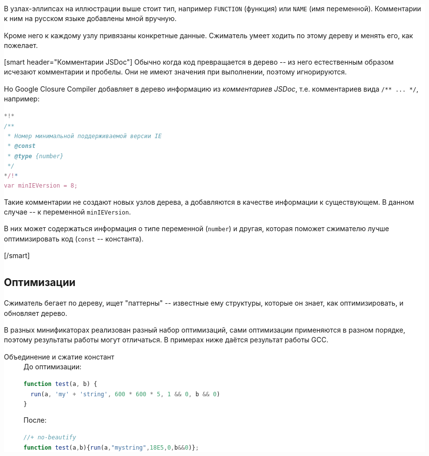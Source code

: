 В узлах-эллипсах на иллюстрации выше стоит тип, например `FUNCTION` (функция) или `NAME` (имя переменной). Комментарии к ним на русском языке добавлены мной вручную.

Кроме него к каждому узлу привязаны конкретные данные. Сжиматель умеет ходить по этому дереву и менять его, как пожелает.

[smart header="Комментарии JSDoc"]
Обычно когда код превращается в дерево -- из него естественным образом исчезают комментарии и пробелы. Они не имеют значения при выполнении, поэтому игнорируются.

Но Google Closure Compiler добавляет в дерево информацию из *комментариев JSDoc*, т.е. комментариев вида `/** ... */`, например:

```js
*!*
/**
 * Номер минимальной поддерживаемой версии IE
 * @const
 * @type {number}
 */
*/!*
var minIEVersion = 8;
```

Такие комментарии не создают новых узлов дерева, а добавляются в качестве информации к существующем. В данном случае -- к переменной `minIEVersion`.

В них может содержаться информация о типе переменной (`number`) и другая, которая поможет сжимателю лучше оптимизировать код (`const` -- константа). 

[/smart]

## Оптимизации

Сжиматель бегает по дереву, ищет "паттерны" -- известные ему структуры, которые он знает, как оптимизировать, и обновляет дерево. 

В разных минификаторах реализован разный набор оптимизаций, сами оптимизации применяются в разном порядке, поэтому результаты работы могут отличаться. В примерах ниже даётся результат работы GCC.


<dl>
<dt>Объединение и сжатие констант</dt>
<dd>
До оптимизации:

```js
function test(a, b) {
  run(a, 'my' + 'string', 600 * 600 * 5, 1 && 0, b && 0)
}
```

После:

```js
//+ no-beautify
function test(a,b){run(a,"mystring",18E5,0,b&&0)};
```
